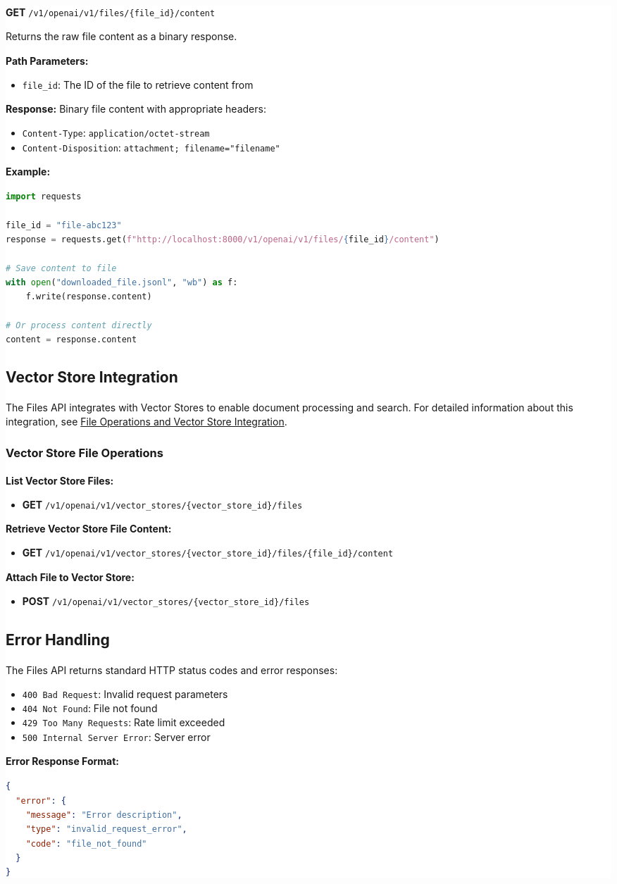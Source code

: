 **GET** `/v1/openai/v1/files/{file_id}/content`

Returns the raw file content as a binary response.

**Path Parameters:**
- `file_id`: The ID of the file to retrieve content from

**Response:**
Binary file content with appropriate headers:
- `Content-Type`: `application/octet-stream`
- `Content-Disposition`: `attachment; filename="filename"`

**Example:**
```python
import requests

file_id = "file-abc123"
response = requests.get(f"http://localhost:8000/v1/openai/v1/files/{file_id}/content")

# Save content to file
with open("downloaded_file.jsonl", "wb") as f:
    f.write(response.content)

# Or process content directly
content = response.content
```

## Vector Store Integration

The Files API integrates with Vector Stores to enable document processing and search. For detailed information about this integration, see [File Operations and Vector Store Integration](../concepts/file_operations_vector_stores.md).

### Vector Store File Operations

**List Vector Store Files:**
- **GET** `/v1/openai/v1/vector_stores/{vector_store_id}/files`

**Retrieve Vector Store File Content:**
- **GET** `/v1/openai/v1/vector_stores/{vector_store_id}/files/{file_id}/content`

**Attach File to Vector Store:**
- **POST** `/v1/openai/v1/vector_stores/{vector_store_id}/files`

## Error Handling

The Files API returns standard HTTP status codes and error responses:

- `400 Bad Request`: Invalid request parameters
- `404 Not Found`: File not found
- `429 Too Many Requests`: Rate limit exceeded
- `500 Internal Server Error`: Server error

**Error Response Format:**
```json
{
  "error": {
    "message": "Error description",
    "type": "invalid_request_error",
    "code": "file_not_found"
  }
}
```

